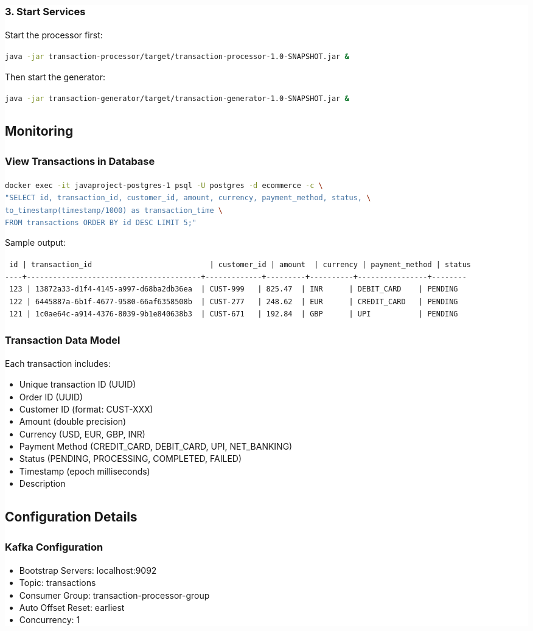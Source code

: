 ### 3. Start Services

Start the processor first:
```bash
java -jar transaction-processor/target/transaction-processor-1.0-SNAPSHOT.jar &
```

Then start the generator:
```bash
java -jar transaction-generator/target/transaction-generator-1.0-SNAPSHOT.jar &
```

## Monitoring

### View Transactions in Database

```bash
docker exec -it javaproject-postgres-1 psql -U postgres -d ecommerce -c \
"SELECT id, transaction_id, customer_id, amount, currency, payment_method, status, \
to_timestamp(timestamp/1000) as transaction_time \
FROM transactions ORDER BY id DESC LIMIT 5;"
```

Sample output:
```
 id | transaction_id                           | customer_id | amount  | currency | payment_method | status
----+----------------------------------------+-------------+---------+----------+----------------+--------
 123 | 13872a33-d1f4-4145-a997-d68ba2db36ea  | CUST-999   | 825.47  | INR      | DEBIT_CARD    | PENDING
 122 | 6445887a-6b1f-4677-9580-66af6358508b  | CUST-277   | 248.62  | EUR      | CREDIT_CARD   | PENDING
 121 | 1c0ae64c-a914-4376-8039-9b1e840638b3  | CUST-671   | 192.84  | GBP      | UPI           | PENDING
```

### Transaction Data Model

Each transaction includes:
- Unique transaction ID (UUID)
- Order ID (UUID)
- Customer ID (format: CUST-XXX)
- Amount (double precision)
- Currency (USD, EUR, GBP, INR)
- Payment Method (CREDIT_CARD, DEBIT_CARD, UPI, NET_BANKING)
- Status (PENDING, PROCESSING, COMPLETED, FAILED)
- Timestamp (epoch milliseconds)
- Description

## Configuration Details

### Kafka Configuration
- Bootstrap Servers: localhost:9092
- Topic: transactions
- Consumer Group: transaction-processor-group
- Auto Offset Reset: earliest
- Concurrency: 1
